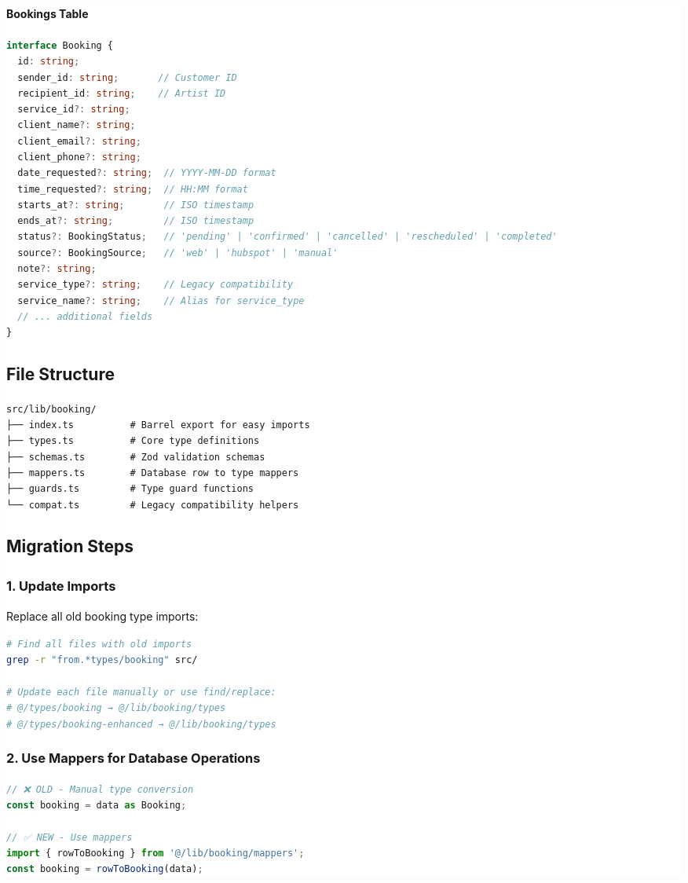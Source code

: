#### Bookings Table
```typescript
interface Booking {
  id: string;
  sender_id: string;       // Customer ID
  recipient_id: string;    // Artist ID
  service_id?: string;
  client_name?: string;
  client_email?: string; 
  client_phone?: string;
  date_requested?: string;  // YYYY-MM-DD format
  time_requested?: string;  // HH:MM format
  starts_at?: string;       // ISO timestamp
  ends_at?: string;         // ISO timestamp
  status?: BookingStatus;   // 'pending' | 'confirmed' | 'cancelled' | 'rescheduled' | 'completed'
  source?: BookingSource;   // 'web' | 'hubspot' | 'manual'
  note?: string;
  service_type?: string;    // Legacy compatibility
  service_name?: string;    // Alias for service_type
  // ... additional fields
}
```

## File Structure

```
src/lib/booking/
├── index.ts          # Barrel export for easy imports
├── types.ts          # Core type definitions
├── schemas.ts        # Zod validation schemas  
├── mappers.ts        # Database row to type mappers
├── guards.ts         # Type guard functions
└── compat.ts         # Legacy compatibility helpers
```

## Migration Steps

### 1. Update Imports
Replace all old booking type imports:

```bash
# Find all files with old imports
grep -r "from.*types/booking" src/

# Update each file manually or use find/replace:
# @/types/booking → @/lib/booking/types
# @/types/booking-enhanced → @/lib/booking/types
```

### 2. Use Mappers for Database Operations
```typescript
// ❌ OLD - Manual type conversion
const booking = data as Booking;

// ✅ NEW - Use mappers
import { rowToBooking } from '@/lib/booking/mappers';
const booking = rowToBooking(data);
```
